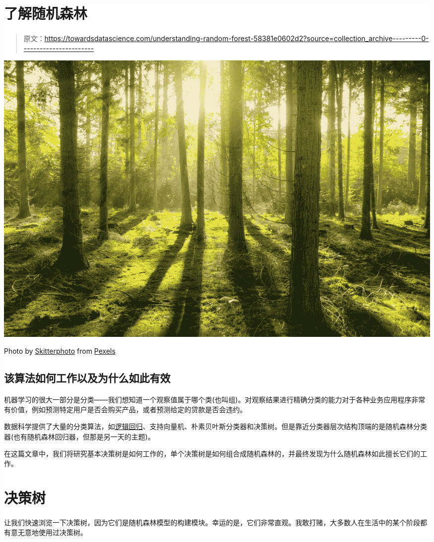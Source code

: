 # 了解随机森林

> 原文：<https://towardsdatascience.com/understanding-random-forest-58381e0602d2?source=collection_archive---------0----------------------->

![](img/b68aebe181abaf6b45c778559e4f37d0.png)

Photo by [Skitterphoto](https://www.pexels.com/@skitterphoto?utm_content=attributionCopyText&utm_medium=referral&utm_source=pexels) from [Pexels](https://www.pexels.com/photo/bright-daylight-environment-forest-240040/?utm_content=attributionCopyText&utm_medium=referral&utm_source=pexels)

## 该算法如何工作以及为什么如此有效

机器学习的很大一部分是分类——我们想知道一个观察值属于哪个类(也叫组)。对观察结果进行精确分类的能力对于各种业务应用程序非常有价值，例如预测特定用户是否会购买产品，或者预测给定的贷款是否会违约。

数据科学提供了大量的分类算法，如[逻辑回归](/understanding-logistic-regression-using-a-simple-example-163de52ea900)、支持向量机、朴素贝叶斯分类器和决策树。但是靠近分类器层次结构顶端的是随机森林分类器(也有随机森林回归器，但那是另一天的主题)。

在这篇文章中，我们将研究基本决策树是如何工作的，单个决策树是如何组合成随机森林的，并最终发现为什么随机森林如此擅长它们的工作。

# 决策树

让我们快速浏览一下决策树，因为它们是随机森林模型的构建模块。幸运的是，它们非常直观。我敢打赌，大多数人在生活中的某个阶段都有意无意地使用过决策树。
